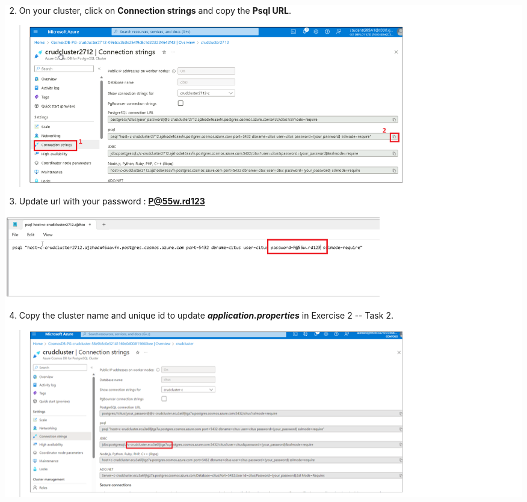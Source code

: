 2.  On your cluster, click on **Connection strings** and copy the **Psql
    URL**.

> <img src="./media/image13.png" style="width:6.5in;height:2.74236in" />

3.  Update url with your password
    : [**P@55w.rd123**](urn:gd:lg:a:send-vm-keys)

<img src="./media/image14.png" style="width:6.5in;height:1.42431in" />

4.  Copy the cluster name and unique id to
    update ***application.properties*** in Exercise 2 -- Task 2.

> <img src="./media/image15.png" style="width:6.4875in;height:2.83333in"
> alt="Screenshot" />
